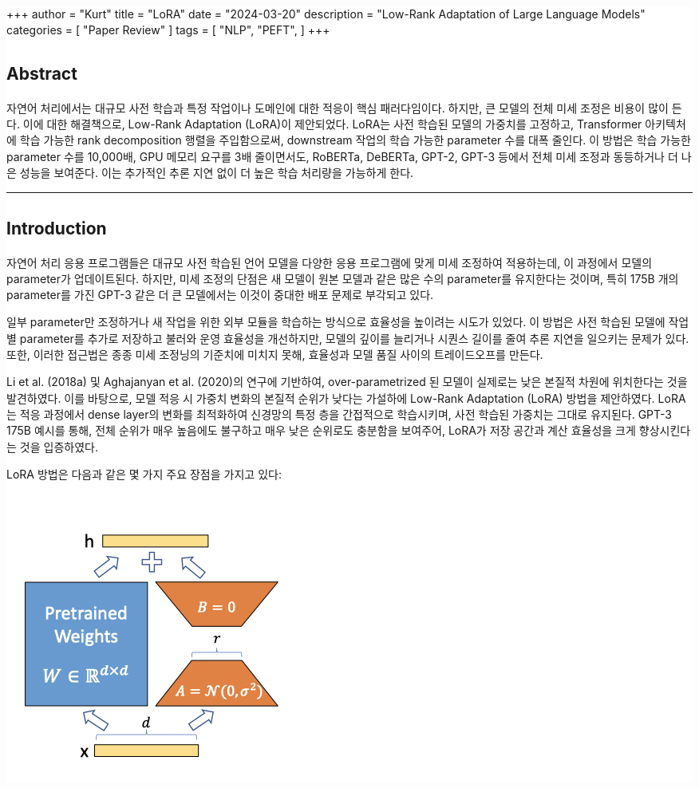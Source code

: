 +++
author = "Kurt"
title = "LoRA"
date = "2024-03-20"
description = "Low-Rank Adaptation of Large Language Models"
categories = [
    "Paper Review"
]
tags = [
    "NLP",
    "PEFT",
]
+++

## Abstract

자연어 처리에서는 대규모 사전 학습과 특정 작업이나 도메인에 대한 적응이 핵심 패러다임이다. 하지만, 큰 모델의 전체 미세 조정은 비용이 많이 든다. 이에 대한 해결책으로, Low-Rank Adaptation (LoRA)이 제안되었다. LoRA는 사전 학습된 모델의 가중치를 고정하고, Transformer 아키텍처에 학습 가능한 rank decomposition 행렬을 주입함으로써, downstream 작업의 학습 가능한 parameter 수를 대폭 줄인다. 이 방법은 학습 가능한 parameter 수를 10,000배, GPU 메모리 요구를 3배 줄이면서도, RoBERTa, DeBERTa, GPT-2, GPT-3 등에서 전체 미세 조정과 동등하거나 더 나은 성능을 보여준다. 이는 추가적인 추론 지연 없이 더 높은 학습 처리량을 가능하게 한다. 

---

## Introduction

자연어 처리 응용 프로그램들은 대규모 사전 학습된 언어 모델을 다양한 응용 프로그램에 맞게 미세 조정하여 적용하는데, 이 과정에서 모델의 parameter가 업데이트된다. 하지만, 미세 조정의 단점은 새 모델이 원본 모델과 같은 많은 수의 parameter를 유지한다는 것이며, 특히 175B 개의 parameter를 가진 GPT-3 같은 더 큰 모델에서는 이것이 중대한 배포 문제로 부각되고 있다.

일부 parameter만 조정하거나 새 작업을 위한 외부 모듈을 학습하는 방식으로 효율성을 높이려는 시도가 있었다. 이 방법은 사전 학습된 모델에 작업별 parameter를 추가로 저장하고 불러와 운영 효율성을 개선하지만, 모델의 깊이를 늘리거나 시퀀스 길이를 줄여 추론 지연을 일으키는 문제가 있다. 또한, 이러한 접근법은 종종 미세 조정닝의 기준치에 미치지 못해, 효율성과 모델 품질 사이의 트레이드오프를 만든다.

Li et al. (2018a) 및 Aghajanyan et al. (2020)의 연구에 기반하여, over-parametrized 된 모델이 실제로는 낮은 본질적 차원에 위치한다는 것을 발견하였다. 이를 바탕으로, 모델 적응 시 가중치 변화의 본질적 순위가 낮다는 가설하에 Low-Rank Adaptation (LoRA) 방법을 제안하였다. LoRA는 적응 과정에서 dense layer의 변화를 최적화하여 신경망의 특정 층을 간접적으로 학습시키며, 사전 학습된 가중치는 그대로 유지된다. GPT-3 175B 예시를 통해, 전체 순위가 매우 높음에도 불구하고 매우 낮은 순위로도 충분함을 보여주어, LoRA가 저장 공간과 계산 효율성을 크게 향상시킨다는 것을 입증하였다.

LoRA 방법은 다음과 같은 몇 가지 주요 장점을 가지고 있다:

![](images/figure1.png)
